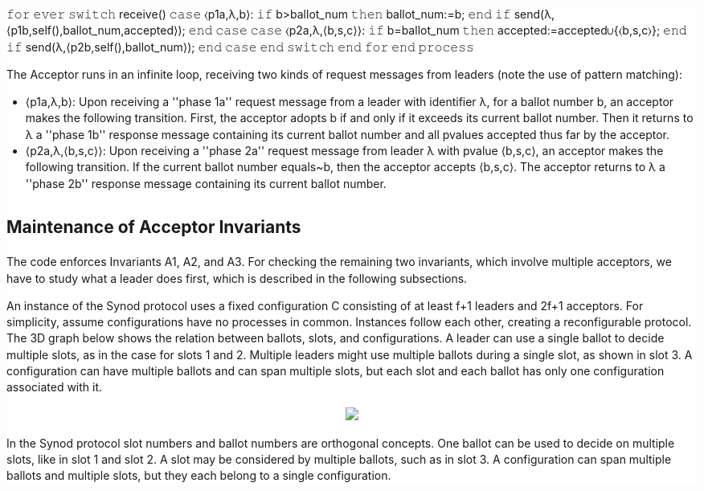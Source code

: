   𝚏𝚘𝚛 𝚎𝚟𝚎𝚛
    𝚜𝚠𝚒𝚝𝚌𝚑 receive()
      𝚌𝚊𝚜𝚎 ⟨p1a,λ,b⟩:
        𝚒𝚏 b>ballot_num 𝚝𝚑𝚎𝚗
          ballot_num:=b;
        𝚎𝚗𝚍 𝚒𝚏
        send(λ,⟨p1b,self(),ballot_num,accepted⟩);
      𝚎𝚗𝚍 𝚌𝚊𝚜𝚎
      𝚌𝚊𝚜𝚎 ⟨p2a,λ,⟨b,s,c⟩⟩:
        𝚒𝚏 b=ballot_num 𝚝𝚑𝚎𝚗
          accepted:=accepted∪{⟨b,s,c⟩};
        𝚎𝚗𝚍 𝚒𝚏
        send(λ,⟨p2b,self(),ballot_num⟩);
      𝚎𝚗𝚍 𝚌𝚊𝚜𝚎
    𝚎𝚗𝚍 𝚜𝚠𝚒𝚝𝚌𝚑
  𝚎𝚗𝚍 𝚏𝚘𝚛
𝚎𝚗𝚍 𝚙𝚛𝚘𝚌𝚎𝚜𝚜
</code></pre>

The Acceptor runs in an infinite loop, receiving two kinds of request messages from leaders (note the use of pattern matching):

* ⟨p1a,λ,b⟩: Upon receiving a ''phase 1a'' request message from a leader with identifier λ, for a ballot number b, an acceptor makes the following transition. First, the acceptor adopts b if and only if it exceeds its current ballot number. Then it returns to λ a ''phase 1b'' response message containing its current ballot number and all pvalues accepted thus far by the acceptor.
* ⟨p2a,λ,⟨b,s,c⟩⟩: Upon receiving a ''phase 2a'' request message from leader λ with pvalue ⟨b,s,c⟩, an acceptor makes the following transition. If the current ballot number equals~b, then the acceptor accepts ⟨b,s,c⟩. The acceptor returns to λ a ''phase 2b'' response message containing its current ballot number.

## Maintenance of Acceptor Invariants
The code enforces Invariants A1, A2, and A3. For checking the remaining two invariants, which involve multiple acceptors, we have to study what a leader does first, which is described in the following subsections.

An instance of the Synod protocol uses a fixed configuration C consisting of at least f+1 leaders and 2f+1 acceptors. For simplicity, assume configurations have no processes in common. Instances follow each other, creating a reconfigurable protocol. The 3D graph below shows the relation between ballots, slots, and configurations. A leader can use a single ballot to decide multiple slots, as in the case for slots 1 and 2. Multiple leaders might use multiple ballots during a single slot, as shown in slot 3. A configuration can have multiple ballots and can span multiple slots, but each slot and each ballot has only one configuration associated with it.

<center>
<img src="../static/3dpaxos.png" height="300" />
</center>

In the Synod protocol slot numbers and ballot numbers are
orthogonal concepts. One ballot can be used to decide on multiple
slots, like in slot 1 and slot 2. A slot may be considered by
multiple ballots, such as in slot 3. A configuration can span
multiple ballots and multiple slots, but they each belong to a
single configuration.
